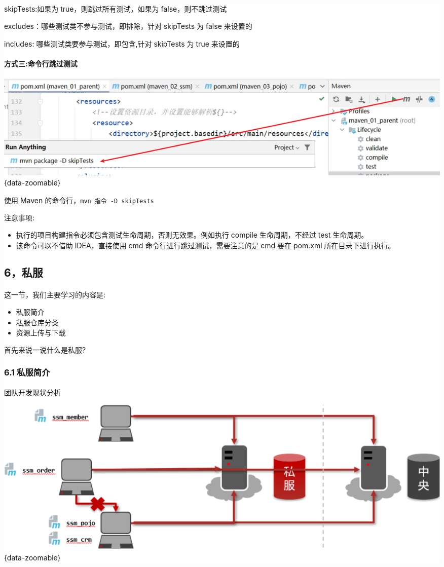 skipTests:如果为 true，则跳过所有测试，如果为 false，则不跳过测试

excludes：哪些测试类不参与测试，即排除，针对 skipTests 为 false 来设置的

includes: 哪些测试类要参与测试，即包含,针对 skipTests 为 true 来设置的

#### 方式三:命令行跳过测试

![1630986926124](assets/1630986926124.png){data-zoomable}

使用 Maven 的命令行，`mvn 指令 -D skipTests`

注意事项:

- 执行的项目构建指令必须包含测试生命周期，否则无效果。例如执行 compile 生命周期，不经过 test 生命周期。
- 该命令可以不借助 IDEA，直接使用 cmd 命令行进行跳过测试，需要注意的是 cmd 要在 pom.xml 所在目录下进行执行。

## 6，私服

这一节，我们主要学习的内容是:

- 私服简介
- 私服仓库分类
- 资源上传与下载

首先来说一说什么是私服?

### 6.1 私服简介

团队开发现状分析

![1630987192620](assets/1630987192620.png){data-zoomable}
